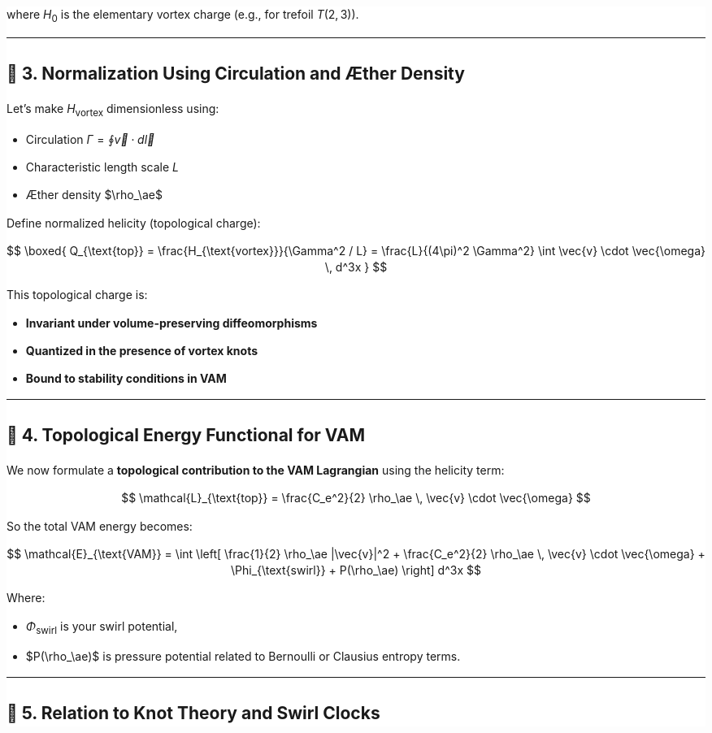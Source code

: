 where $H_0$ is the elementary vortex charge (e.g., for trefoil $T(2,3)$).

---

## 🧮 3. **Normalization Using Circulation and Æther Density**

Let’s make $H_{\text{vortex}}$ dimensionless using:

-   Circulation $\Gamma = \oint \vec{v} \cdot d\vec{l}$

-   Characteristic length scale $L$

-   Æther density $\rho_\ae$


Define normalized helicity (topological charge):

$$
\boxed{ Q_{\text{top}} = \frac{H_{\text{vortex}}}{\Gamma^2 / L} = \frac{L}{(4\pi)^2 \Gamma^2} \int \vec{v} \cdot \vec{\omega} \, d^3x }
$$

This topological charge is:

-   **Invariant under volume-preserving diffeomorphisms**

-   **Quantized in the presence of vortex knots**

-   **Bound to stability conditions in VAM**


---

## 📐 4. **Topological Energy Functional for VAM**

We now formulate a **topological contribution to the VAM Lagrangian** using the helicity term:

$$
\mathcal{L}_{\text{top}} = \frac{C_e^2}{2} \rho_\ae \, \vec{v} \cdot \vec{\omega}
$$

So the total VAM energy becomes:

$$
\mathcal{E}_{\text{VAM}} = \int \left[ \frac{1}{2} \rho_\ae |\vec{v}|^2 + \frac{C_e^2}{2} \rho_\ae \, \vec{v} \cdot \vec{\omega} + \Phi_{\text{swirl}} + P(\rho_\ae) \right] d^3x
$$

Where:

-   $\Phi_{\text{swirl}}$ is your swirl potential,

-   $P(\rho_\ae)$ is pressure potential related to Bernoulli or Clausius entropy terms.


---

## 🧵 5. **Relation to Knot Theory and Swirl Clocks**
